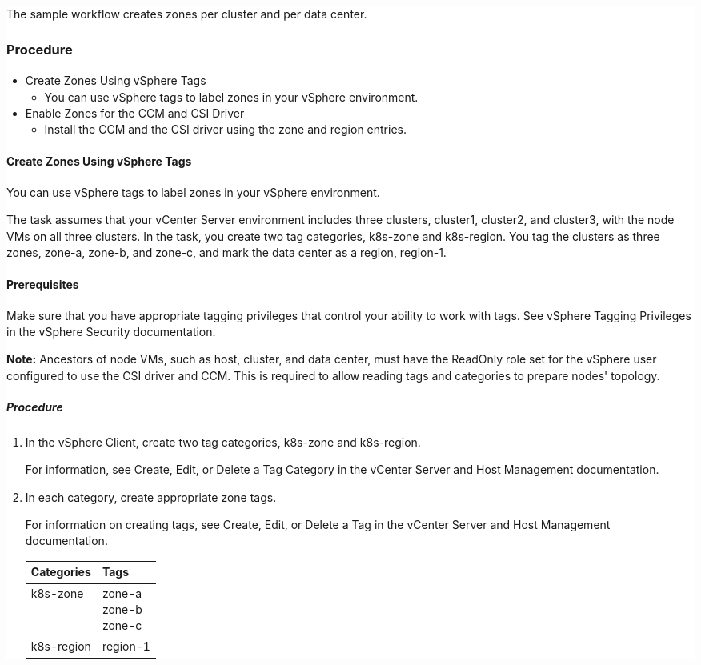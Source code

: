 The sample workflow creates zones per cluster and per data center.

### Procedure

- Create Zones Using vSphere Tags
  - You can use vSphere tags to label zones in your vSphere environment.
- Enable Zones for the CCM and CSI Driver
  - Install the CCM and the CSI driver using the zone and region entries.
  
#### Create Zones Using vSphere Tags

You can use vSphere tags to label zones in your vSphere environment.

The task assumes that your vCenter Server environment includes three clusters, cluster1, cluster2, and cluster3, with the node VMs on all three clusters. In the task, you create two tag categories, k8s-zone and k8s-region. You tag the clusters as three zones, zone-a, zone-b, and zone-c, and mark the data center as a region, region-1.

#### Prerequisites

Make sure that you have appropriate tagging privileges that control your ability to work with tags. See vSphere Tagging Privileges in the vSphere Security documentation.

**Note:** Ancestors of node VMs, such as host, cluster, and data center, must have the ReadOnly role set for the vSphere user configured to use the CSI driver and CCM. This is required to allow reading tags and categories to prepare nodes' topology.

##### Procedure

1. In the vSphere Client, create two tag categories, k8s-zone and k8s-region.

   For information, see [Create, Edit, or Delete a Tag Category](https://docs.vmware.com/en/VMware-vSphere/7.0/com.vmware.vsphere.vcenterhost.doc/GUID-BA3D1794-28F2-43F3-BCE9-3964CB207FB6.html) in the vCenter Server and Host Management documentation.

2. In each category, create appropriate zone tags.

   For information on creating tags, see Create, Edit, or Delete a Tag in the vCenter Server and Host Management documentation.

    <table>
    <thead>
    <tr>
    <th>Categories</th>
    <th>Tags</th>
    </tr>
    </thead>
    <tbody>
    <tr>
    <td>k8s-zone</td>
    <td>zone-a<br>zone-b<br>zone-c</td>
    </tr>
    <tr>
    <td>k8s-region</td>
    <td>region-1</td>
    </tr>
    </tbody>
    </table>
